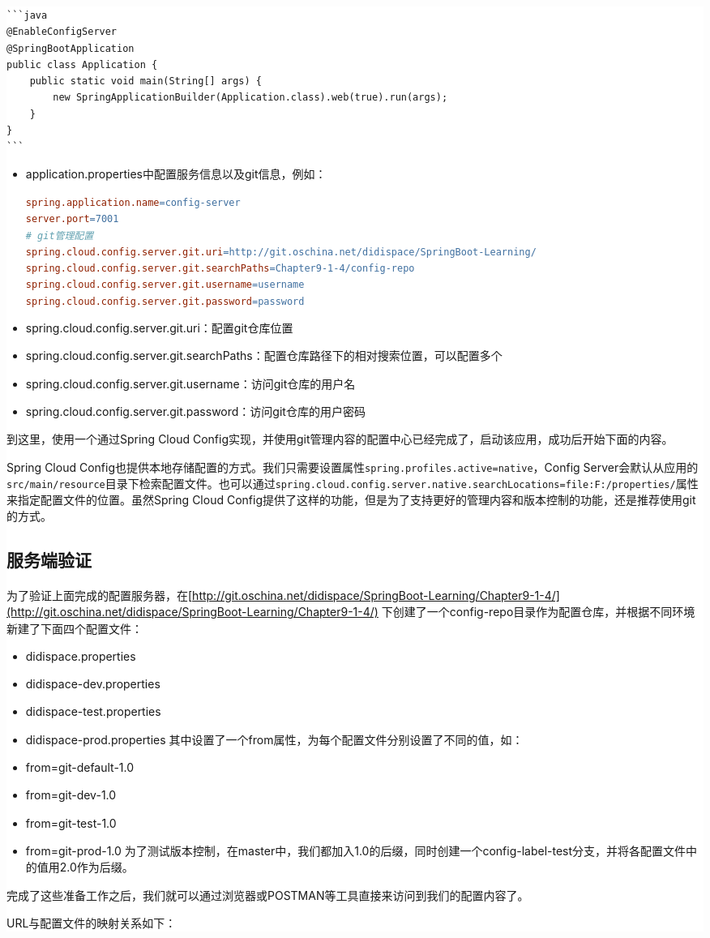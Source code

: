    ```java
    @EnableConfigServer
    @SpringBootApplication
    public class Application {
        public static void main(String[] args) {
            new SpringApplicationBuilder(Application.class).web(true).run(args);
        }
    }
    ```
* application.properties中配置服务信息以及git信息，例如：

    ```makefile
    spring.application.name=config-server
    server.port=7001
    # git管理配置
    spring.cloud.config.server.git.uri=http://git.oschina.net/didispace/SpringBoot-Learning/
    spring.cloud.config.server.git.searchPaths=Chapter9-1-4/config-repo
    spring.cloud.config.server.git.username=username
    spring.cloud.config.server.git.password=password
    ```

* spring.cloud.config.server.git.uri：配置git仓库位置
* spring.cloud.config.server.git.searchPaths：配置仓库路径下的相对搜索位置，可以配置多个
* spring.cloud.config.server.git.username：访问git仓库的用户名
* spring.cloud.config.server.git.password：访问git仓库的用户密码

到这里，使用一个通过Spring Cloud Config实现，并使用git管理内容的配置中心已经完成了，启动该应用，成功后开始下面的内容。

Spring Cloud Config也提供本地存储配置的方式。我们只需要设置属性```spring.profiles.active=native```，Config Server会默认从应用的```src/main/resource```目录下检索配置文件。也可以通过```spring.cloud.config.server.native.searchLocations=file:F:/properties/```属性来指定配置文件的位置。虽然Spring Cloud Config提供了这样的功能，但是为了支持更好的管理内容和版本控制的功能，还是推荐使用git的方式。

## 服务端验证

为了验证上面完成的配置服务器，在[http://git.oschina.net/didispace/SpringBoot-Learning/Chapter9-1-4/](http://git.oschina.net/didispace/SpringBoot-Learning/Chapter9-1-4/) 下创建了一个config-repo目录作为配置仓库，并根据不同环境新建了下面四个配置文件：

* didispace.properties
* didispace-dev.properties
* didispace-test.properties
* didispace-prod.properties
其中设置了一个from属性，为每个配置文件分别设置了不同的值，如：

* from=git-default-1.0
* from=git-dev-1.0
* from=git-test-1.0
* from=git-prod-1.0
为了测试版本控制，在master中，我们都加入1.0的后缀，同时创建一个config-label-test分支，并将各配置文件中的值用2.0作为后缀。

完成了这些准备工作之后，我们就可以通过浏览器或POSTMAN等工具直接来访问到我们的配置内容了。

URL与配置文件的映射关系如下：
